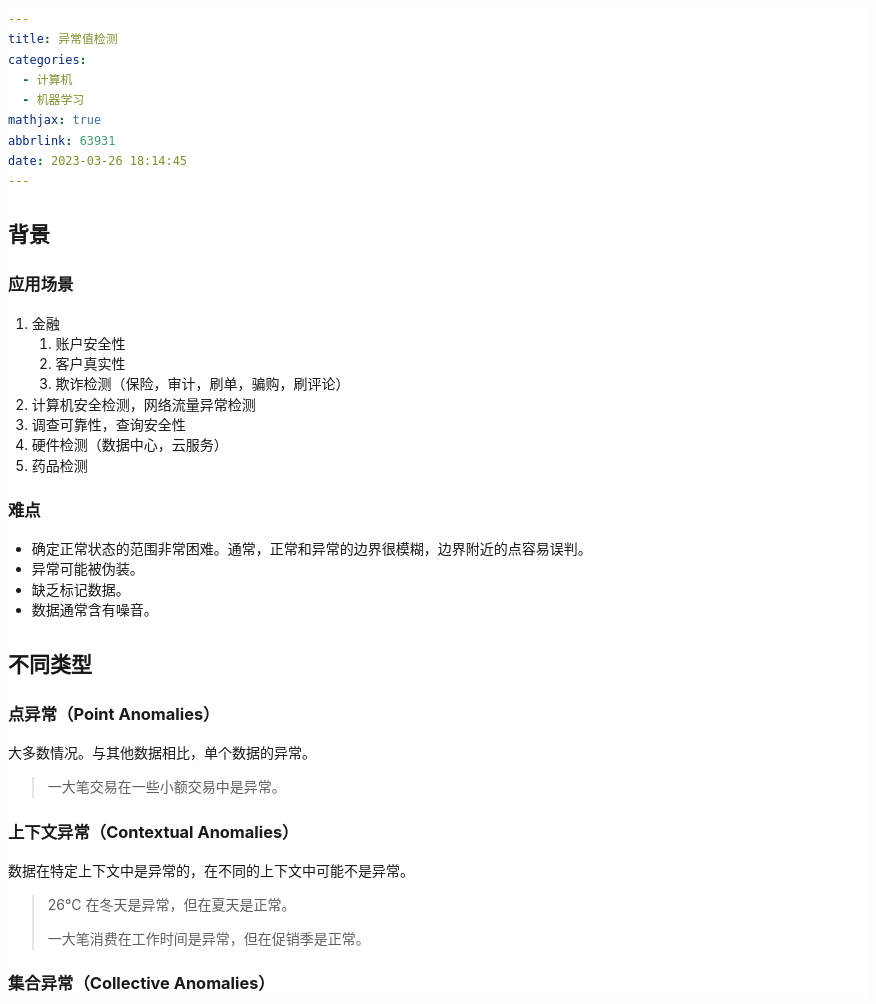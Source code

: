 ```yaml
---
title: 异常值检测
categories:
  - 计算机
  - 机器学习
mathjax: true
abbrlink: 63931
date: 2023-03-26 18:14:45
---
```


## 背景

### 应用场景

1. 金融
   1. 账户安全性
   2. 客户真实性
   3. 欺诈检测（保险，审计，刷单，骗购，刷评论）
2. 计算机安全检测，网络流量异常检测
3. 调查可靠性，查询安全性
4. 硬件检测（数据中心，云服务）
5. 药品检测



### 难点

- 确定正常状态的范围非常困难。通常，正常和异常的边界很模糊，边界附近的点容易误判。
- 异常可能被伪装。
- 缺乏标记数据。
- 数据通常含有噪音。

## 不同类型

### 点异常（Point Anomalies）

大多数情况。与其他数据相比，单个数据的异常。

> 一大笔交易在一些小额交易中是异常。

### 上下文异常（Contextual Anomalies）

数据在特定上下文中是异常的，在不同的上下文中可能不是异常。

> 26°C 在冬天是异常，但在夏天是正常。
>
> 一大笔消费在工作时间是异常，但在促销季是正常。

### 集合异常（Collective Anomalies）
